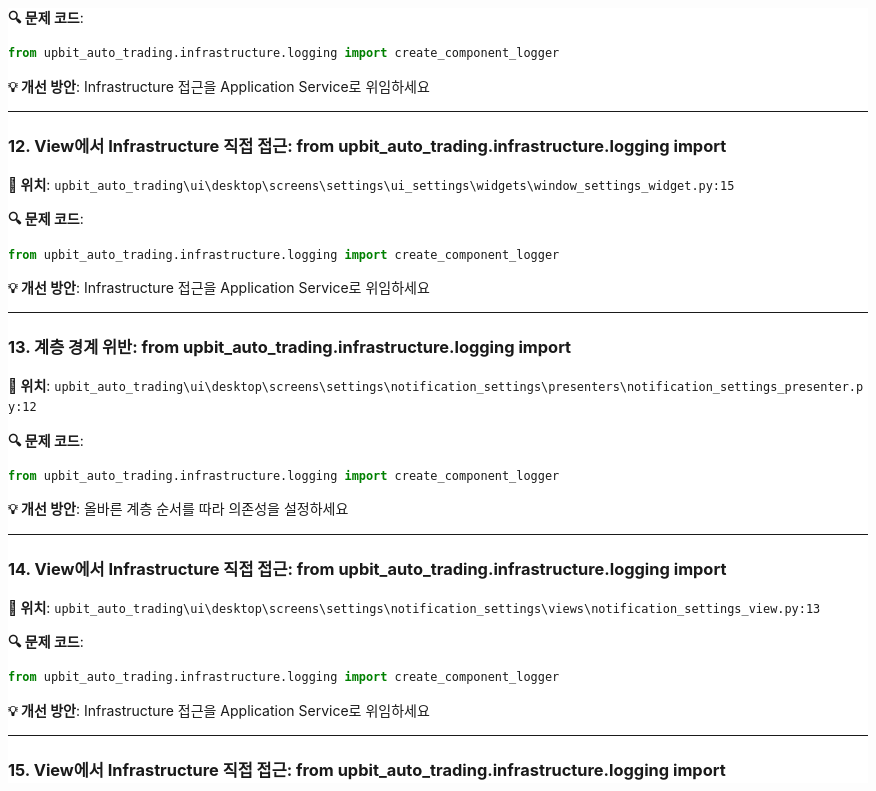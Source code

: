 **🔍 문제 코드**:

```python
from upbit_auto_trading.infrastructure.logging import create_component_logger
```

**💡 개선 방안**: Infrastructure 접근을 Application Service로 위임하세요

---

### 12. View에서 Infrastructure 직접 접근: from upbit_auto_trading.infrastructure.logging import

**📍 위치**: `upbit_auto_trading\ui\desktop\screens\settings\ui_settings\widgets\window_settings_widget.py:15`

**🔍 문제 코드**:

```python
from upbit_auto_trading.infrastructure.logging import create_component_logger
```

**💡 개선 방안**: Infrastructure 접근을 Application Service로 위임하세요

---

### 13. 계층 경계 위반: from upbit_auto_trading.infrastructure.logging import

**📍 위치**: `upbit_auto_trading\ui\desktop\screens\settings\notification_settings\presenters\notification_settings_presenter.py:12`

**🔍 문제 코드**:

```python
from upbit_auto_trading.infrastructure.logging import create_component_logger
```

**💡 개선 방안**: 올바른 계층 순서를 따라 의존성을 설정하세요

---

### 14. View에서 Infrastructure 직접 접근: from upbit_auto_trading.infrastructure.logging import

**📍 위치**: `upbit_auto_trading\ui\desktop\screens\settings\notification_settings\views\notification_settings_view.py:13`

**🔍 문제 코드**:

```python
from upbit_auto_trading.infrastructure.logging import create_component_logger
```

**💡 개선 방안**: Infrastructure 접근을 Application Service로 위임하세요

---

### 15. View에서 Infrastructure 직접 접근: from upbit_auto_trading.infrastructure.logging import
